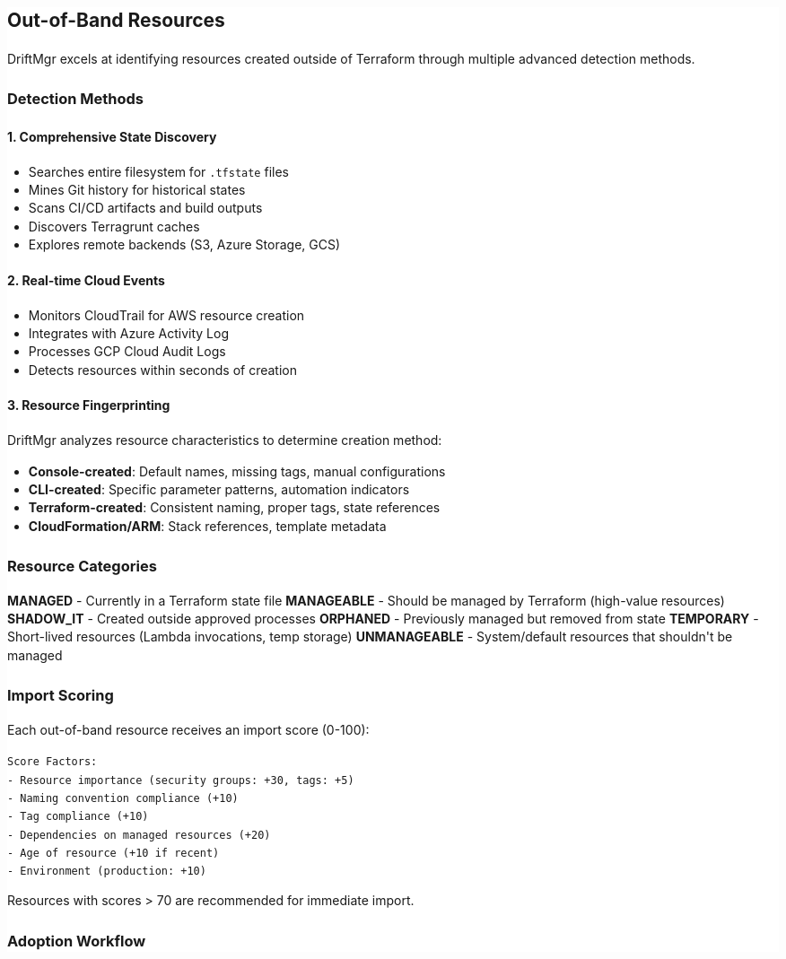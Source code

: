 ## Out-of-Band Resources

DriftMgr excels at identifying resources created outside of Terraform through multiple advanced detection methods.

### Detection Methods

#### 1. Comprehensive State Discovery
- Searches entire filesystem for `.tfstate` files
- Mines Git history for historical states
- Scans CI/CD artifacts and build outputs
- Discovers Terragrunt caches
- Explores remote backends (S3, Azure Storage, GCS)

#### 2. Real-time Cloud Events
- Monitors CloudTrail for AWS resource creation
- Integrates with Azure Activity Log
- Processes GCP Cloud Audit Logs
- Detects resources within seconds of creation

#### 3. Resource Fingerprinting
DriftMgr analyzes resource characteristics to determine creation method:
- **Console-created**: Default names, missing tags, manual configurations
- **CLI-created**: Specific parameter patterns, automation indicators
- **Terraform-created**: Consistent naming, proper tags, state references
- **CloudFormation/ARM**: Stack references, template metadata

### Resource Categories

**MANAGED** - Currently in a Terraform state file
**MANAGEABLE** - Should be managed by Terraform (high-value resources)
**SHADOW_IT** - Created outside approved processes
**ORPHANED** - Previously managed but removed from state
**TEMPORARY** - Short-lived resources (Lambda invocations, temp storage)
**UNMANAGEABLE** - System/default resources that shouldn't be managed

### Import Scoring

Each out-of-band resource receives an import score (0-100):
```
Score Factors:
- Resource importance (security groups: +30, tags: +5)
- Naming convention compliance (+10)
- Tag compliance (+10)
- Dependencies on managed resources (+20)
- Age of resource (+10 if recent)
- Environment (production: +10)
```

Resources with scores > 70 are recommended for immediate import.

### Adoption Workflow
